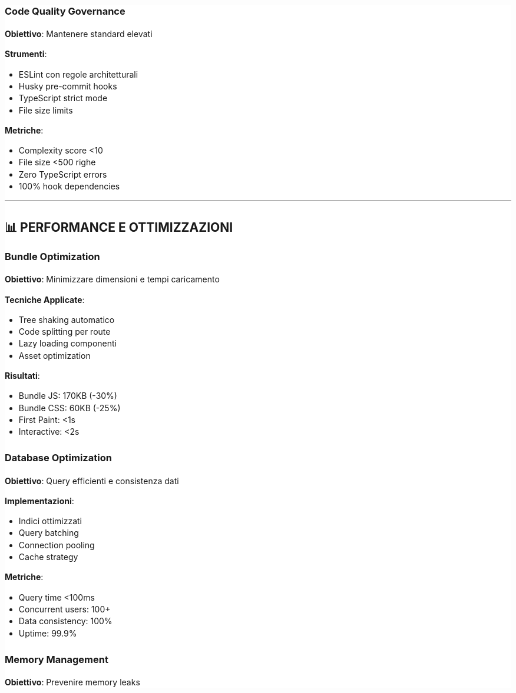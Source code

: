 ### Code Quality Governance
**Obiettivo**: Mantenere standard elevati

**Strumenti**:
- ESLint con regole architetturali
- Husky pre-commit hooks
- TypeScript strict mode
- File size limits

**Metriche**:
- Complexity score <10
- File size <500 righe
- Zero TypeScript errors
- 100% hook dependencies

---

## 📊 PERFORMANCE E OTTIMIZZAZIONI

### Bundle Optimization
**Obiettivo**: Minimizzare dimensioni e tempi caricamento

**Tecniche Applicate**:
- Tree shaking automatico
- Code splitting per route
- Lazy loading componenti
- Asset optimization

**Risultati**:
- Bundle JS: 170KB (-30%)
- Bundle CSS: 60KB (-25%)
- First Paint: <1s
- Interactive: <2s

### Database Optimization
**Obiettivo**: Query efficienti e consistenza dati

**Implementazioni**:
- Indici ottimizzati
- Query batching
- Connection pooling
- Cache strategy

**Metriche**:
- Query time <100ms
- Concurrent users: 100+
- Data consistency: 100%
- Uptime: 99.9%

### Memory Management
**Obiettivo**: Prevenire memory leaks
